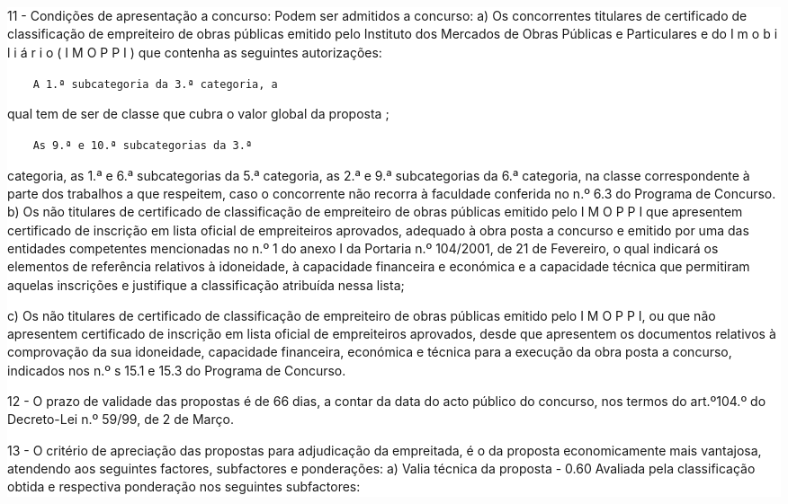 
11 - Condições de apresentação a concurso:
Podem ser admitidos a concurso:
a) Os concorrentes titulares de certificado de
classificação de empreiteiro de obras
públicas emitido pelo Instituto dos Mercados de Obras Públicas e Particulares e do
I m o b i l i á r i o ( I M O P P I ) que contenha as seguintes autorizações:

        A 1.ª subcategoria da 3.ª categoria, a
qual tem de ser de classe que cubra o
valor global da proposta ;

        As 9.ª e 10.ª subcategorias da 3.ª
categoria, as 1.ª e 6.ª subcategorias da
5.ª categoria, as 2.ª e 9.ª subcategorias
da 6.ª categoria, na classe correspondente à parte dos trabalhos a que
respeitem, caso o concorrente não
recorra à faculdade conferida no n.º 6.3
do Programa de Concurso.
b) Os não titulares de certificado de classificação
de empreiteiro de obras públicas emitido pelo
I M O P P I que apresentem certificado de inscrição
em lista oficial de empreiteiros aprovados,
adequado à obra posta a concurso e emitido por
uma das entidades competentes mencionadas
no n.º 1 do anexo I da Portaria n.º 104/2001, de
21 de Fevereiro, o qual indicará os elementos de
referência relativos à idoneidade, à capacidade
financeira e económica e a capacidade técnica
que permitiram aquelas inscrições e justifique a
classificação atribuída nessa lista;



c) Os não titulares de certificado de classificação
de empreiteiro de obras públicas emitido pelo
I M O P P I, ou que não apresentem certificado de
inscrição em lista oficial de empreiteiros
aprovados, desde que apresentem os documentos relativos à comprovação da sua idoneidade, capacidade financeira, económica e
técnica para a execução da obra posta a
concurso, indicados nos n.º s 15.1 e 15.3 do
Programa de Concurso.


12 - O prazo de validade das propostas é de 66 dias, a
contar da data do acto público do concurso, nos termos do art.º104.º do Decreto-Lei n.º 59/99, de 2 de
Março.


13 - O critério de apreciação das propostas para adjudicação da empreitada, é o da proposta economicamente mais vantajosa, atendendo aos seguintes
factores, subfactores e ponderações:
a) Valia técnica da proposta - 0.60
Avaliada pela classificação obtida e
respectiva ponderação nos seguintes
subfactores:
